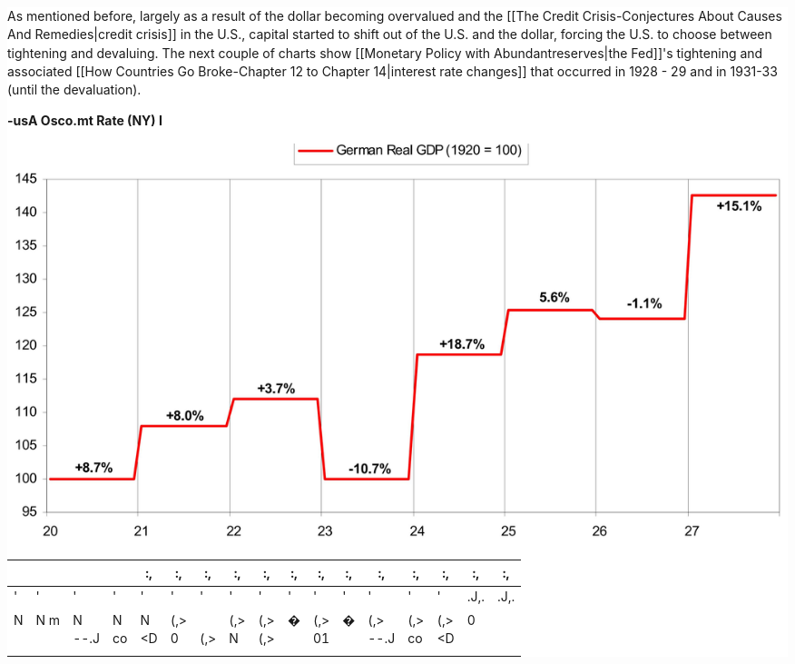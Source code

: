 As mentioned before, largely as a result of the dollar becoming overvalued and the [[The Credit Crisis-Conjectures About Causes And Remedies|credit crisis]] in the U.S., capital started to shift out of the U.S. and the dollar, forcing the U.S. to choose between tightening and devaluing. The next couple of charts show [[Monetary Policy with Abundantreserves|the Fed]]'s tightening and associated [[How Countries Go Broke-Chapter 12 to Chapter 14|interest rate changes]] that occurred in 1928 - 29 and in 1931-33 (until the devaluation).

**-usA Osco.mt Rate (NY) I** 

![](Attachments/EconomicMachine_page_42_Figure_2.jpeg)

|   |     |           |         | :,      | :,       | :,      | :,       | :,         | :, | :,        | :, | :,          | :,        | :,        | :,   | :,   |
|---|-----|-----------|---------|---------|----------|---------|----------|------------|----|-----------|----|-------------|-----------|-----------|------|------|
| ' | '   | '         | '       | '       | '        | '       | '        | '          | '  | '         | '  | '           | '         | '         | .J,. | .J,. |
| N | N m | N<br>--.J | N<br>co | N<br><D | (,><br>0 | <br>(,> | (,><br>N | (,><br>(,> | �  | (,><br>01 | �  | (,><br>--.J | (,><br>co | (,><br><D | 0    |      |
|   |     |           |         |         |          |         |          |            |    |           |    |             |           |           |      |      |

